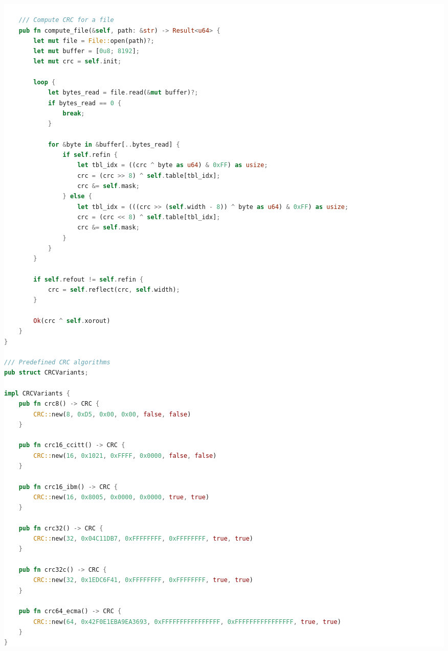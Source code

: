 ```rust
    
    /// Compute CRC for a file
    pub fn compute_file(&self, path: &str) -> Result<u64> {
        let mut file = File::open(path)?;
        let mut buffer = [0u8; 8192];
        let mut crc = self.init;
        
        loop {
            let bytes_read = file.read(&mut buffer)?;
            if bytes_read == 0 {
                break;
            }
            
            for &byte in &buffer[..bytes_read] {
                if self.refin {
                    let tbl_idx = ((crc ^ byte as u64) & 0xFF) as usize;
                    crc = (crc >> 8) ^ self.table[tbl_idx];
                    crc &= self.mask;
                } else {
                    let tbl_idx = (((crc >> (self.width - 8)) ^ byte as u64) & 0xFF) as usize;
                    crc = (crc << 8) ^ self.table[tbl_idx];
                    crc &= self.mask;
                }
            }
        }
        
        if self.refout != self.refin {
            crc = self.reflect(crc, self.width);
        }
        
        Ok(crc ^ self.xorout)
    }
}

/// Predefined CRC algorithms
pub struct CRCVariants;

impl CRCVariants {
    pub fn crc8() -> CRC {
        CRC::new(8, 0xD5, 0x00, 0x00, false, false)
    }
    
    pub fn crc16_ccitt() -> CRC {
        CRC::new(16, 0x1021, 0xFFFF, 0x0000, false, false)
    }
    
    pub fn crc16_ibm() -> CRC {
        CRC::new(16, 0x8005, 0x0000, 0x0000, true, true)
    }
    
    pub fn crc32() -> CRC {
        CRC::new(32, 0x04C11DB7, 0xFFFFFFFF, 0xFFFFFFFF, true, true)
    }
    
    pub fn crc32c() -> CRC {
        CRC::new(32, 0x1EDC6F41, 0xFFFFFFFF, 0xFFFFFFFF, true, true)
    }
    
    pub fn crc64_ecma() -> CRC {
        CRC::new(64, 0x42F0E1EBA9EA3693, 0xFFFFFFFFFFFFFFFF, 0xFFFFFFFFFFFFFFFF, true, true)
    }
}

```